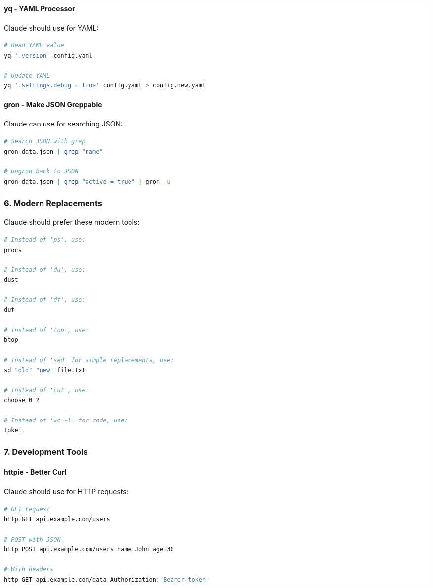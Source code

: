 #### yq - YAML Processor
Claude should use for YAML:
```bash
# Read YAML value
yq '.version' config.yaml

# Update YAML
yq '.settings.debug = true' config.yaml > config.new.yaml
```

#### gron - Make JSON Greppable
Claude can use for searching JSON:
```bash
# Search JSON with grep
gron data.json | grep "name"

# Ungron back to JSON
gron data.json | grep "active = true" | gron -u
```

### 6. Modern Replacements

Claude should prefer these modern tools:

```bash
# Instead of 'ps', use:
procs

# Instead of 'du', use:
dust

# Instead of 'df', use:
duf

# Instead of 'top', use:
btop

# Instead of 'sed' for simple replacements, use:
sd "old" "new" file.txt

# Instead of 'cut', use:
choose 0 2

# Instead of 'wc -l' for code, use:
tokei
```

### 7. Development Tools

#### httpie - Better Curl
Claude should use for HTTP requests:
```bash
# GET request
http GET api.example.com/users

# POST with JSON
http POST api.example.com/users name=John age=30

# With headers
http GET api.example.com/data Authorization:"Bearer token"
```
